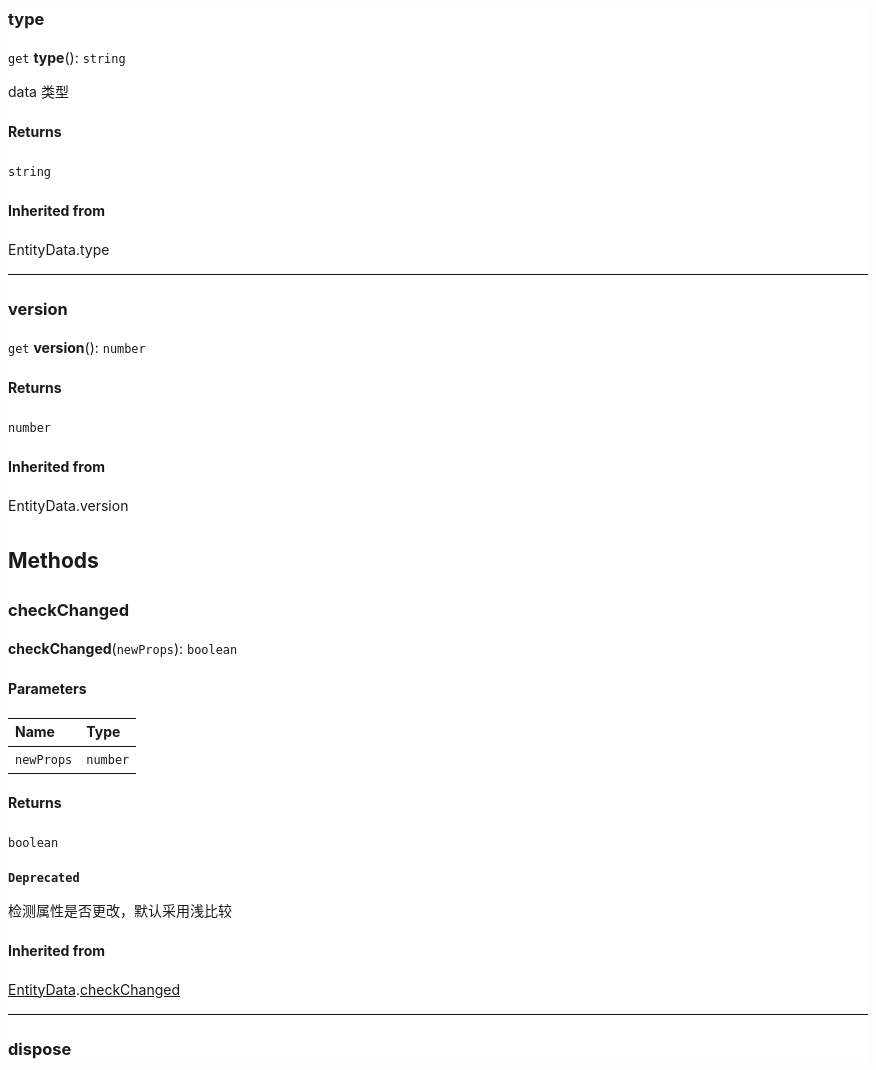 ### type

`get` **type**(): `string`

data 类型

#### Returns

`string`

#### Inherited from

EntityData.type

***

### version

`get` **version**(): `number`

#### Returns

`number`

#### Inherited from

EntityData.version

## Methods

### checkChanged

**checkChanged**(`newProps`): `boolean`

#### Parameters

| Name | Type |
| :------ | :------ |
| `newProps` | `number` |

#### Returns

`boolean`

**`Deprecated`**

检测属性是否更改，默认采用浅比较

#### Inherited from

[EntityData](/en/auto-docs/free-layout-editor/classes/EntityData.md).[checkChanged](/en/auto-docs/free-layout-editor/classes/EntityData.md#checkchanged)

***

### dispose
